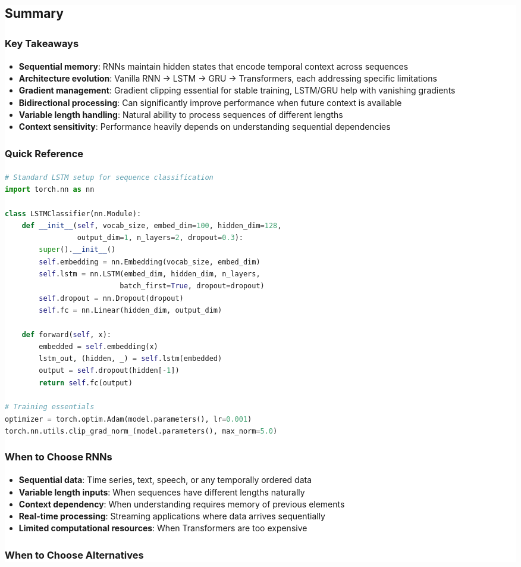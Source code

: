 ## Summary

### Key Takeaways

- **Sequential memory**: RNNs maintain hidden states that encode temporal context across sequences
- **Architecture evolution**: Vanilla RNN → LSTM → GRU → Transformers, each addressing specific limitations
- **Gradient management**: Gradient clipping essential for stable training, LSTM/GRU help with vanishing gradients
- **Bidirectional processing**: Can significantly improve performance when future context is available
- **Variable length handling**: Natural ability to process sequences of different lengths
- **Context sensitivity**: Performance heavily depends on understanding sequential dependencies

### Quick Reference

```python
# Standard LSTM setup for sequence classification
import torch.nn as nn

class LSTMClassifier(nn.Module):
    def __init__(self, vocab_size, embed_dim=100, hidden_dim=128,
                 output_dim=1, n_layers=2, dropout=0.3):
        super().__init__()
        self.embedding = nn.Embedding(vocab_size, embed_dim)
        self.lstm = nn.LSTM(embed_dim, hidden_dim, n_layers,
                           batch_first=True, dropout=dropout)
        self.dropout = nn.Dropout(dropout)
        self.fc = nn.Linear(hidden_dim, output_dim)

    def forward(self, x):
        embedded = self.embedding(x)
        lstm_out, (hidden, _) = self.lstm(embedded)
        output = self.dropout(hidden[-1])
        return self.fc(output)

# Training essentials
optimizer = torch.optim.Adam(model.parameters(), lr=0.001)
torch.nn.utils.clip_grad_norm_(model.parameters(), max_norm=5.0)
```

### When to Choose RNNs

- **Sequential data**: Time series, text, speech, or any temporally ordered data
- **Variable length inputs**: When sequences have different lengths naturally
- **Context dependency**: When understanding requires memory of previous elements
- **Real-time processing**: Streaming applications where data arrives sequentially
- **Limited computational resources**: When Transformers are too expensive

### When to Choose Alternatives

